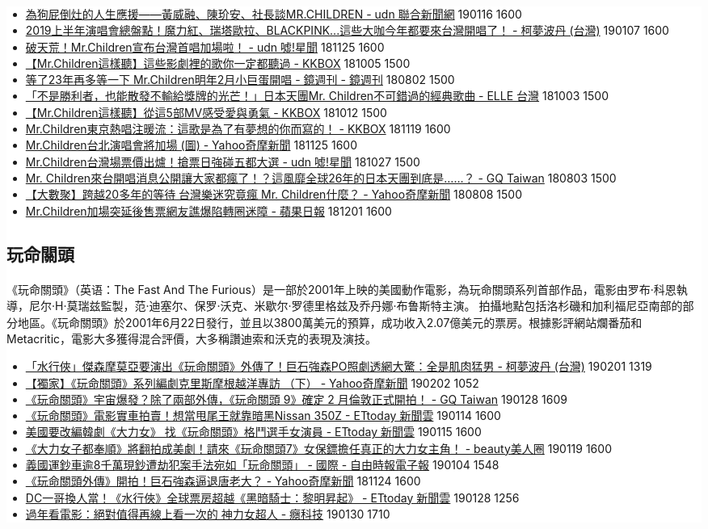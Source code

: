 - [為狗屁倒灶的人生應援——黃威融、陳玠安、社長談MR.CHILDREN - udn 聯合新聞網](https://udn.com/news/story/7032/3596771 "為狗屁倒灶的人生應援——黃威融、陳玠安、社長談MR.CHILDREN - udn 聯合新聞網") 190116 1600
- [2019上半年演唱會總盤點！魔力紅、瑞塔歐拉、BLACKPINK...這些大咖今年都要來台灣開唱了！ - 柯夢波丹 (台灣)](https://www.cosmopolitan.com/tw/entertainment/celebrity-gossip/g25743315/upcoming-concert-first-half-of-2019/ "2019上半年演唱會總盤點！魔力紅、瑞塔歐拉、BLACKPINK...這些大咖今年都要來台灣開唱了！ - 柯夢波丹 (台灣)") 190107 1600
- [破天荒！Mr.Children宣布台灣首唱加場啦！ - udn 噓!星聞](https://stars.udn.com/star/story/10092/3501479 "破天荒！Mr.Children宣布台灣首唱加場啦！ - udn 噓!星聞") 181125 1600
- [【Mr.Children這樣聽】這些影劇裡的歌你一定都聽過 - KKBOX](https://www.kkbox.com/tw/tc/column/features-0-2709-1.html "【Mr.Children這樣聽】這些影劇裡的歌你一定都聽過 - KKBOX") 181005 1500
- [等了23年再多等一下 Mr.Children明年2月小巨蛋開唱 - 鏡週刊 - 鏡週刊](https://www.mirrormedia.mg/story/20180802ent001 "等了23年再多等一下 Mr.Children明年2月小巨蛋開唱 - 鏡週刊 - 鏡週刊") 180802 1500
- [「不是勝利者，也能散發不輸給獎牌的光芒！」日本天團Mr. Children不可錯過的經典歌曲 - ELLE 台灣](https://www.elle.com/tw/entertainment/music/g23502593/mr-children-tour-20190202-live-in-taipei/ "「不是勝利者，也能散發不輸給獎牌的光芒！」日本天團Mr. Children不可錯過的經典歌曲 - ELLE 台灣") 181003 1500
- [【Mr.Children這樣聽】從這5部MV感受愛與勇氣 - KKBOX](https://www.kkbox.com/tw/tc/column/features-0-2712-1.html "【Mr.Children這樣聽】從這5部MV感受愛與勇氣 - KKBOX") 181012 1500
- [Mr.Children東京熱唱注暖流：這歌是為了有夢想的你而寫的！ - KKBOX](https://www.kkbox.com/tw/tc/column/live_reviews-0-533-1.html "Mr.Children東京熱唱注暖流：這歌是為了有夢想的你而寫的！ - KKBOX") 181119 1600
- [Mr.Children台北演唱會將加場 (圖) - Yahoo奇摩新聞](https://tw.news.yahoo.com/mr-children%E5%8F%B0%E5%8C%97%E6%BC%94%E5%94%B1%E6%9C%83%E5%B0%87%E5%8A%A0%E5%A0%B4-%E5%9C%96-124529495.html "Mr.Children台北演唱會將加場 (圖) - Yahoo奇摩新聞") 181125 1600
- [Mr.Children台灣場票價出爐！搶票日強碰五都大選 - udn 噓!星聞](https://stars.udn.com/star/story/10092/3445616 "Mr.Children台灣場票價出爐！搶票日強碰五都大選 - udn 噓!星聞") 181027 1500
- [Mr. Children來台開唱消息公開讓大家都瘋了！？這風靡全球26年的日本天團到底是……？ - GQ Taiwan](https://www.gq.com.tw/entertainment/celebrities/content-36884.html "Mr. Children來台開唱消息公開讓大家都瘋了！？這風靡全球26年的日本天團到底是……？ - GQ Taiwan") 180803 1500
- [【大數聚】跨越20多年的等待 台灣樂迷究竟瘋 Mr. Children什麼？ - Yahoo奇摩新聞](https://tw.news.yahoo.com/%E3%80%90%E5%A4%A7%E6%95%B8%E8%81%9A%E3%80%91%E8%B7%A8%E8%B6%8A20%E5%A4%9A%E5%B9%B4%E7%9A%84%E7%AD%89%E5%BE%85%E3%80%80%E5%8F%B0%E7%81%A3%E6%A8%82%E8%BF%B7%E7%A9%B6%E7%AB%9F%E7%98%8B-mr-children-073303074.html "【大數聚】跨越20多年的等待 台灣樂迷究竟瘋 Mr. Children什麼？ - Yahoo奇摩新聞") 180808 1500
- [Mr.Children加場突延後售票網友譙爆陷轉圈迷障 - 蘋果日報](https://tw.appledaily.com/new/realtime/20181201/1476496/ "Mr.Children加場突延後售票網友譙爆陷轉圈迷障 - 蘋果日報") 181201 1600

## 玩命關頭

《玩命關頭》（英语：The Fast And The Furious）是一部於2001年上映的美國動作電影，為玩命關頭系列首部作品，電影由罗布·科恩執導，尼尔·H·莫瑞兹監製，范·迪塞尔、保罗·沃克、米歇尔·罗德里格兹及乔丹娜·布鲁斯特主演。
拍攝地點包括洛杉磯和加利福尼亞南部的部分地區。《玩命關頭》於2001年6月22日發行，並且以3800萬美元的預算，成功收入2.07億美元的票房。根據影評網站爛番茄和Metacritic，電影大多獲得混合評價，大多稱讚迪索和沃克的表現及演技。
- [「水行俠」傑森摩莫亞要演出《玩命關頭》外傳了！巨石強森PO照劇透網大驚：全是肌肉猛男 - 柯夢波丹 (台灣)](https://www.cosmopolitan.com/tw/entertainment/movies/a26107463/dwayne-johnson-fast-and-furious/ "「水行俠」傑森摩莫亞要演出《玩命關頭》外傳了！巨石強森PO照劇透網大驚：全是肌肉猛男 - 柯夢波丹 (台灣)") 190201 1319
- [【獨家】《玩命關頭》系列編劇克里斯摩根越洋專訪 （下） - Yahoo奇摩新聞](https://tw.news.yahoo.com/%E7%8D%A8%E5%AE%B6-%E7%8E%A9%E5%91%BD%E9%97%9C%E9%A0%AD-%E7%B3%BB%E5%88%97%E7%B7%A8%E5%8A%87%E5%85%8B%E9%87%8C%E6%96%AF%E6%91%A9%E6%A0%B9%E8%B6%8A%E6%B4%8B%E5%B0%88%E8%A8%AA-%E4%B8%8B-025201681.html "【獨家】《玩命關頭》系列編劇克里斯摩根越洋專訪 （下） - Yahoo奇摩新聞") 190202 1052
- [《玩命關頭》宇宙爆發？除了兩部外傳，《玩命關頭 9》確定 2 月倫敦正式開拍！ - GQ Taiwan](https://www.gq.com.tw/entertainment/movie/content-38550.html "《玩命關頭》宇宙爆發？除了兩部外傳，《玩命關頭 9》確定 2 月倫敦正式開拍！ - GQ Taiwan") 190128 1609
- [《玩命關頭》電影實車拍賣！想當甩尾王就靠暗黑Nissan 350Z - ETtoday 新聞雲](https://speed.ettoday.net/news/1356053 "《玩命關頭》電影實車拍賣！想當甩尾王就靠暗黑Nissan 350Z - ETtoday 新聞雲") 190114 1600
- [美國要改編韓劇《大力女》 找《玩命關頭》格鬥選手女演員 - ETtoday 新聞雲](https://star.ettoday.net/news/1356911 "美國要改編韓劇《大力女》 找《玩命關頭》格鬥選手女演員 - ETtoday 新聞雲") 190115 1600
- [《大力女子都奉順》將翻拍成美劇！請來《玩命關頭7》女保鏢擔任真正的大力女主角！ - beauty美人圈](https://www.beauty321.com/post/22192 "《大力女子都奉順》將翻拍成美劇！請來《玩命關頭7》女保鏢擔任真正的大力女主角！ - beauty美人圈") 190119 1600
- [義國運鈔車逾8千萬現鈔遭劫犯案手法宛如「玩命關頭」 - 國際 - 自由時報電子報](http://news.ltn.com.tw/news/world/breakingnews/2661880 "義國運鈔車逾8千萬現鈔遭劫犯案手法宛如「玩命關頭」 - 國際 - 自由時報電子報") 190104 1548
- [《玩命關頭外傳》開拍！巨石強森逼退唐老大？ - Yahoo奇摩新聞](https://tw.news.yahoo.com/%E7%8E%A9%E5%91%BD%E9%97%9C%E9%A0%AD%E5%A4%96%E5%82%B3-%E9%96%8B%E6%8B%8D-%E7%BF%B9%E8%87%80%E6%A3%AE-%E6%88%B2%E5%A4%96%E8%A6%8B%E5%AE%A2-033807210.html "《玩命關頭外傳》開拍！巨石強森逼退唐老大？ - Yahoo奇摩新聞") 181124 1600
- [DC一哥換人當！《水行俠》全球票房超越《黑暗騎士：黎明昇起》 - ETtoday 新聞雲](https://star.ettoday.net/news/1367589 "DC一哥換人當！《水行俠》全球票房超越《黑暗騎士：黎明昇起》 - ETtoday 新聞雲") 190128 1256
- [過年看電影：絕對值得再線上看一次的 神力女超人 - 癮科技](https://www.cool3c.com/article/140757 "過年看電影：絕對值得再線上看一次的 神力女超人 - 癮科技") 190130 1710